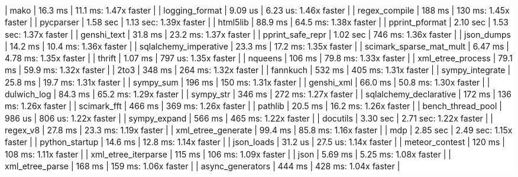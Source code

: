 | mako                     | 16.3 ms                                                | 11.1 ms: 1.47x faster                                                 |
| logging_format           | 9.09 us                                                | 6.23 us: 1.46x faster                                                 |
| regex_compile            | 188 ms                                                 | 130 ms: 1.45x faster                                                  |
| pycparser                | 1.58 sec                                               | 1.13 sec: 1.39x faster                                                |
| html5lib                 | 88.9 ms                                                | 64.5 ms: 1.38x faster                                                 |
| pprint_pformat           | 2.10 sec                                               | 1.53 sec: 1.37x faster                                                |
| genshi_text              | 31.8 ms                                                | 23.2 ms: 1.37x faster                                                 |
| pprint_safe_repr         | 1.02 sec                                               | 746 ms: 1.36x faster                                                  |
| json_dumps               | 14.2 ms                                                | 10.4 ms: 1.36x faster                                                 |
| sqlalchemy_imperative    | 23.3 ms                                                | 17.2 ms: 1.35x faster                                                 |
| scimark_sparse_mat_mult  | 6.47 ms                                                | 4.78 ms: 1.35x faster                                                 |
| thrift                   | 1.07 ms                                                | 797 us: 1.35x faster                                                  |
| nqueens                  | 106 ms                                                 | 79.8 ms: 1.33x faster                                                 |
| xml_etree_process        | 79.1 ms                                                | 59.9 ms: 1.32x faster                                                 |
| 2to3                     | 348 ms                                                 | 264 ms: 1.32x faster                                                  |
| fannkuch                 | 532 ms                                                 | 405 ms: 1.31x faster                                                  |
| sympy_integrate          | 25.8 ms                                                | 19.7 ms: 1.31x faster                                                 |
| sympy_sum                | 196 ms                                                 | 150 ms: 1.31x faster                                                  |
| genshi_xml               | 66.0 ms                                                | 50.8 ms: 1.30x faster                                                 |
| dulwich_log              | 84.3 ms                                                | 65.2 ms: 1.29x faster                                                 |
| sympy_str                | 346 ms                                                 | 272 ms: 1.27x faster                                                  |
| sqlalchemy_declarative   | 172 ms                                                 | 136 ms: 1.26x faster                                                  |
| scimark_fft              | 466 ms                                                 | 369 ms: 1.26x faster                                                  |
| pathlib                  | 20.5 ms                                                | 16.2 ms: 1.26x faster                                                 |
| bench_thread_pool        | 986 us                                                 | 806 us: 1.22x faster                                                  |
| sympy_expand             | 566 ms                                                 | 465 ms: 1.22x faster                                                  |
| docutils                 | 3.30 sec                                               | 2.71 sec: 1.22x faster                                                |
| regex_v8                 | 27.8 ms                                                | 23.3 ms: 1.19x faster                                                 |
| xml_etree_generate       | 99.4 ms                                                | 85.8 ms: 1.16x faster                                                 |
| mdp                      | 2.85 sec                                               | 2.49 sec: 1.15x faster                                                |
| python_startup           | 14.6 ms                                                | 12.8 ms: 1.14x faster                                                 |
| json_loads               | 31.2 us                                                | 27.5 us: 1.14x faster                                                 |
| meteor_contest           | 120 ms                                                 | 108 ms: 1.11x faster                                                  |
| xml_etree_iterparse      | 115 ms                                                 | 106 ms: 1.09x faster                                                  |
| json                     | 5.69 ms                                                | 5.25 ms: 1.08x faster                                                 |
| xml_etree_parse          | 168 ms                                                 | 159 ms: 1.06x faster                                                  |
| async_generators         | 444 ms                                                 | 428 ms: 1.04x faster                                                  |